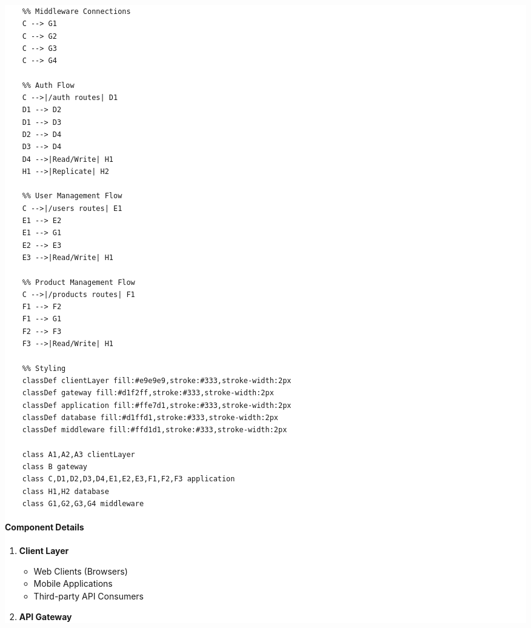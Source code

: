 ```mermaid
    %% Middleware Connections
    C --> G1
    C --> G2
    C --> G3
    C --> G4

    %% Auth Flow
    C -->|/auth routes| D1
    D1 --> D2
    D1 --> D3
    D2 --> D4
    D3 --> D4
    D4 -->|Read/Write| H1
    H1 -->|Replicate| H2

    %% User Management Flow
    C -->|/users routes| E1
    E1 --> E2
    E1 --> G1
    E2 --> E3
    E3 -->|Read/Write| H1

    %% Product Management Flow
    C -->|/products routes| F1
    F1 --> F2
    F1 --> G1
    F2 --> F3
    F3 -->|Read/Write| H1

    %% Styling
    classDef clientLayer fill:#e9e9e9,stroke:#333,stroke-width:2px
    classDef gateway fill:#d1f2ff,stroke:#333,stroke-width:2px
    classDef application fill:#ffe7d1,stroke:#333,stroke-width:2px
    classDef database fill:#d1ffd1,stroke:#333,stroke-width:2px
    classDef middleware fill:#ffd1d1,stroke:#333,stroke-width:2px

    class A1,A2,A3 clientLayer
    class B gateway
    class C,D1,D2,D3,D4,E1,E2,E3,F1,F2,F3 application
    class H1,H2 database
    class G1,G2,G3,G4 middleware
```

#### Component Details

1. **Client Layer**

   - Web Clients (Browsers)
   - Mobile Applications
   - Third-party API Consumers

2. **API Gateway**
